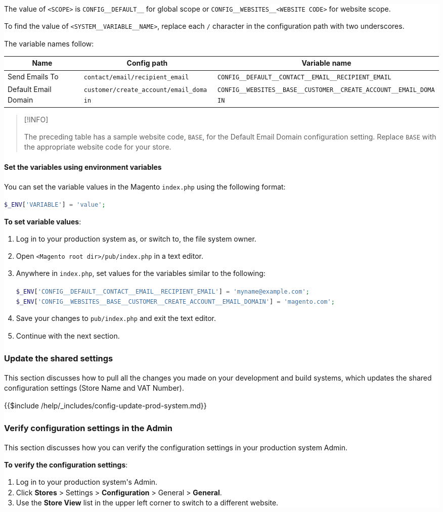 The value of `<SCOPE>` is `CONFIG__DEFAULT__` for global scope or `CONFIG__WEBSITES__<WEBSITE CODE>` for website scope.

To find the value of `<SYSTEM__VARIABLE__NAME>`, replace each `/` character in the configuration path with two underscores.

The variable names follow:

| Name  | Config path | Variable name |
|--------------|--------------|--------------|
| Send Emails To | `contact/email/recipient_email` | `CONFIG__DEFAULT__CONTACT__EMAIL__RECIPIENT_EMAIL` |
| Default Email Domain | `customer/create_account/email_domain` | `CONFIG__WEBSITES__BASE__CUSTOMER__CREATE_ACCOUNT__EMAIL_DOMAIN` |

>[!INFO]
>
>The preceding table has a sample website code, `BASE`, for the Default Email Domain configuration setting. Replace `BASE` with the appropriate website code for your store.

#### Set the variables using environment variables

You can set the variable values in the Magento `index.php` using the following format:

```php
$_ENV['VARIABLE'] = 'value';
```

**To set variable values**:

1. Log in to your production system as, or switch to, the file system owner.
1. Open `<Magento root dir>/pub/index.php` in a text editor.
1. Anywhere in `index.php`, set values for the variables similar to the following:

   ```php
   $_ENV['CONFIG__DEFAULT__CONTACT__EMAIL__RECIPIENT_EMAIL'] = 'myname@example.com';
   $_ENV['CONFIG__WEBSITES__BASE__CUSTOMER__CREATE_ACCOUNT__EMAIL_DOMAIN'] = 'magento.com';
   ```

1. Save your changes to `pub/index.php` and exit the text editor.
1. Continue with the next section.

### Update the shared settings

This section discusses how to pull all the changes you made on your development and build systems, which updates the shared configuration settings (Store Name and VAT Number).

{{$include /help/_includes/config-update-prod-system.md}}

### Verify configuration settings in the Admin

This section discusses how you can verify the configuration settings in your production system Admin.

**To verify the configuration settings**:

1. Log in to your production system's Admin.
1. Click **Stores** > Settings > **Configuration** > General > **General**.
1. Use the **Store View** list in the upper left corner to switch to a different website.
